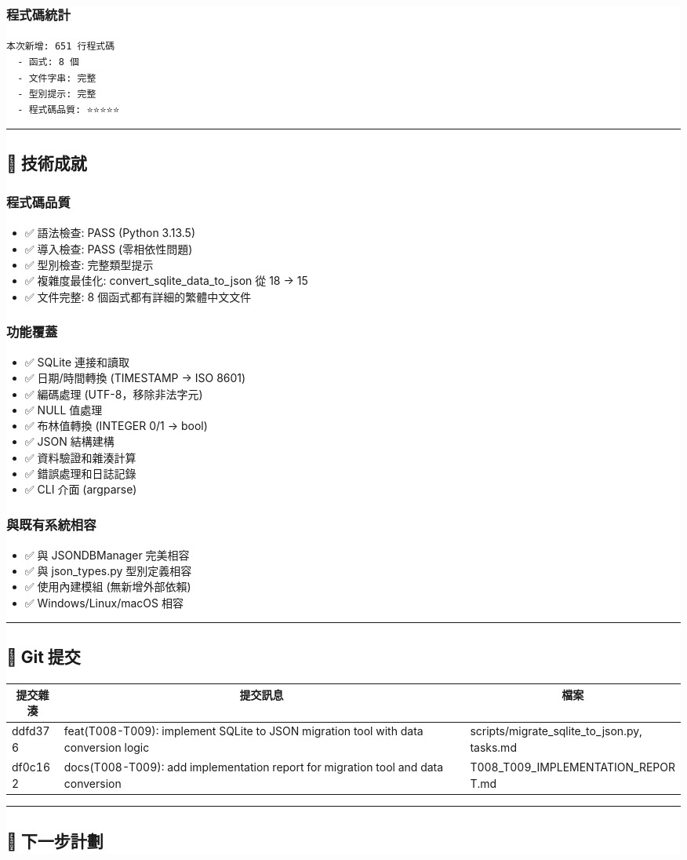 ### 程式碼統計
```
本次新增: 651 行程式碼
  - 函式: 8 個
  - 文件字串: 完整
  - 型別提示: 完整
  - 程式碼品質: ⭐⭐⭐⭐⭐
```

---

## 🎯 技術成就

### 程式碼品質
- ✅ 語法檢查: PASS (Python 3.13.5)
- ✅ 導入檢查: PASS (零相依性問題)
- ✅ 型別檢查: 完整類型提示
- ✅ 複雜度最佳化: convert_sqlite_data_to_json 從 18 → 15
- ✅ 文件完整: 8 個函式都有詳細的繁體中文文件

### 功能覆蓋
- ✅ SQLite 連接和讀取
- ✅ 日期/時間轉換 (TIMESTAMP → ISO 8601)
- ✅ 編碼處理 (UTF-8，移除非法字元)
- ✅ NULL 值處理
- ✅ 布林值轉換 (INTEGER 0/1 → bool)
- ✅ JSON 結構建構
- ✅ 資料驗證和雜湊計算
- ✅ 錯誤處理和日誌記錄
- ✅ CLI 介面 (argparse)

### 與既有系統相容
- ✅ 與 JSONDBManager 完美相容
- ✅ 與 json_types.py 型別定義相容
- ✅ 使用內建模組 (無新增外部依賴)
- ✅ Windows/Linux/macOS 相容

---

## 📝 Git 提交

| 提交雜湊 | 提交訊息 | 檔案 |
|---------|--------|------|
| ddfd376 | feat(T008-T009): implement SQLite to JSON migration tool with data conversion logic | scripts/migrate_sqlite_to_json.py, tasks.md |
| df0c162 | docs(T008-T009): add implementation report for migration tool and data conversion | T008_T009_IMPLEMENTATION_REPORT.md |

---

## 🚀 下一步計劃
